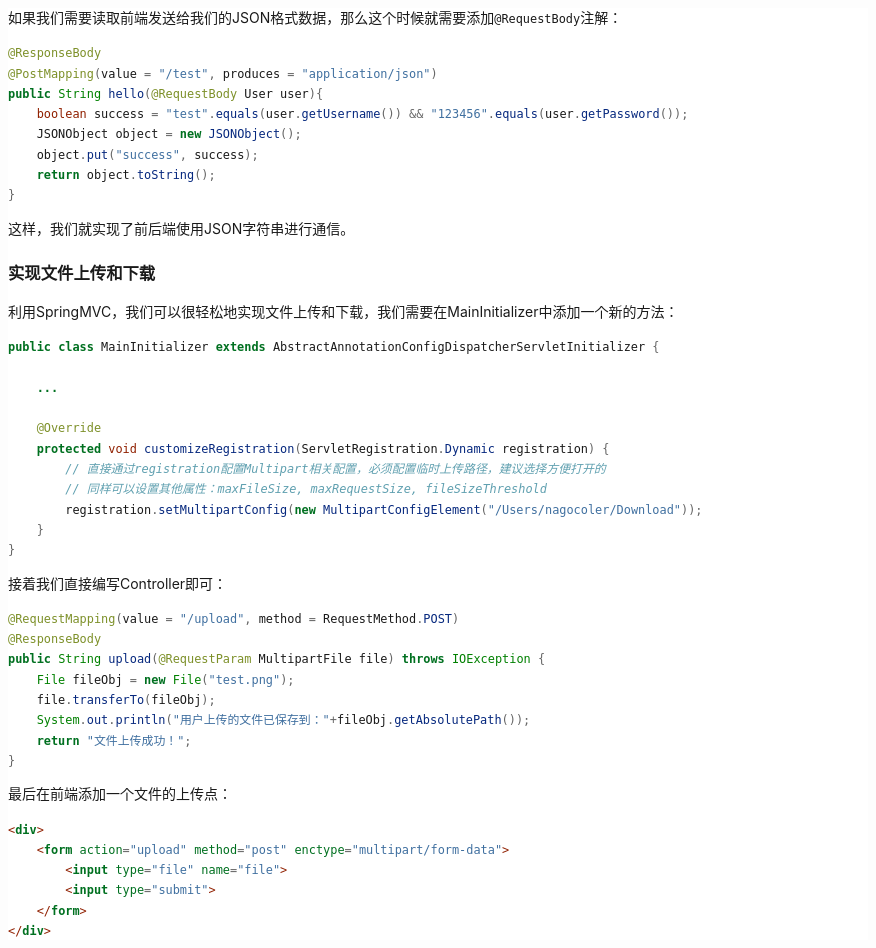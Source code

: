 如果我们需要读取前端发送给我们的JSON格式数据，那么这个时候就需要添加`@RequestBody`注解：

```java
@ResponseBody
@PostMapping(value = "/test", produces = "application/json")
public String hello(@RequestBody User user){
    boolean success = "test".equals(user.getUsername()) && "123456".equals(user.getPassword());
    JSONObject object = new JSONObject();
    object.put("success", success);
    return object.toString();
}
```

这样，我们就实现了前后端使用JSON字符串进行通信。


### 实现文件上传和下载


利用SpringMVC，我们可以很轻松地实现文件上传和下载，我们需要在MainInitializer中添加一个新的方法：

```java
public class MainInitializer extends AbstractAnnotationConfigDispatcherServletInitializer {

    ...

    @Override
    protected void customizeRegistration(ServletRegistration.Dynamic registration) {
      	// 直接通过registration配置Multipart相关配置，必须配置临时上传路径，建议选择方便打开的
        // 同样可以设置其他属性：maxFileSize, maxRequestSize, fileSizeThreshold
        registration.setMultipartConfig(new MultipartConfigElement("/Users/nagocoler/Download"));
    }
}
```

接着我们直接编写Controller即可：

```java
@RequestMapping(value = "/upload", method = RequestMethod.POST)
@ResponseBody
public String upload(@RequestParam MultipartFile file) throws IOException {
    File fileObj = new File("test.png");
    file.transferTo(fileObj);
    System.out.println("用户上传的文件已保存到："+fileObj.getAbsolutePath());
    return "文件上传成功！";
}
```

最后在前端添加一个文件的上传点：

```html
<div>
    <form action="upload" method="post" enctype="multipart/form-data">
        <input type="file" name="file">
        <input type="submit">
    </form>
</div>
```
